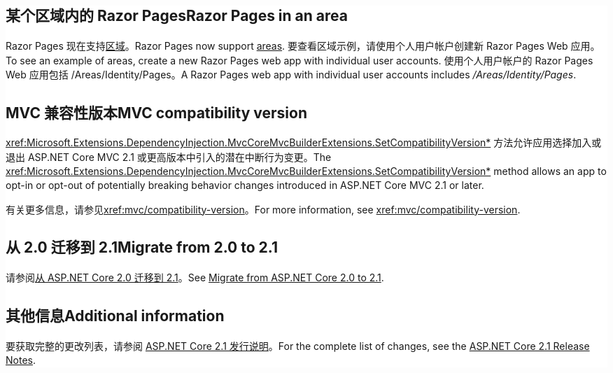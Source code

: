 ## <a name="razor-pages-in-an-area"></a><span data-ttu-id="4f02c-201">某个区域内的 Razor Pages</span><span class="sxs-lookup"><span data-stu-id="4f02c-201">Razor Pages in an area</span></span>

<span data-ttu-id="4f02c-202">Razor Pages 现在支持[区域](xref:mvc/controllers/areas)。</span><span class="sxs-lookup"><span data-stu-id="4f02c-202">Razor Pages now support [areas](xref:mvc/controllers/areas).</span></span> <span data-ttu-id="4f02c-203">要查看区域示例，请使用个人用户帐户创建新 Razor Pages Web 应用。</span><span class="sxs-lookup"><span data-stu-id="4f02c-203">To see an example of areas, create a new Razor Pages web app with individual user accounts.</span></span> <span data-ttu-id="4f02c-204">使用个人用户帐户的 Razor Pages Web 应用包括 /Areas/Identity/Pages。</span><span class="sxs-lookup"><span data-stu-id="4f02c-204">A Razor Pages web app with individual user accounts includes */Areas/Identity/Pages*.</span></span>

## <a name="mvc-compatibility-version"></a><span data-ttu-id="4f02c-205">MVC 兼容性版本</span><span class="sxs-lookup"><span data-stu-id="4f02c-205">MVC compatibility version</span></span>

<span data-ttu-id="4f02c-206"><xref:Microsoft.Extensions.DependencyInjection.MvcCoreMvcBuilderExtensions.SetCompatibilityVersion*> 方法允许应用选择加入或退出 ASP.NET Core MVC 2.1 或更高版本中引入的潜在中断行为变更。</span><span class="sxs-lookup"><span data-stu-id="4f02c-206">The <xref:Microsoft.Extensions.DependencyInjection.MvcCoreMvcBuilderExtensions.SetCompatibilityVersion*> method allows an app to opt-in or opt-out of potentially breaking behavior changes introduced in ASP.NET Core MVC 2.1 or later.</span></span>

<span data-ttu-id="4f02c-207">有关更多信息，请参见<xref:mvc/compatibility-version>。</span><span class="sxs-lookup"><span data-stu-id="4f02c-207">For more information, see <xref:mvc/compatibility-version>.</span></span>

## <a name="migrate-from-20-to-21"></a><span data-ttu-id="4f02c-208">从 2.0 迁移到 2.1</span><span class="sxs-lookup"><span data-stu-id="4f02c-208">Migrate from 2.0 to 2.1</span></span>

<span data-ttu-id="4f02c-209">请参阅[从 ASP.NET Core 2.0 迁移到 2.1](xref:migration/20_21)。</span><span class="sxs-lookup"><span data-stu-id="4f02c-209">See [Migrate from ASP.NET Core 2.0 to 2.1](xref:migration/20_21).</span></span>

## <a name="additional-information"></a><span data-ttu-id="4f02c-210">其他信息</span><span class="sxs-lookup"><span data-stu-id="4f02c-210">Additional information</span></span>

<span data-ttu-id="4f02c-211">要获取完整的更改列表，请参阅 [ASP.NET Core 2.1 发行说明](https://github.com/aspnet/Home/releases/tag/2.1.0)。</span><span class="sxs-lookup"><span data-stu-id="4f02c-211">For the complete list of changes, see the [ASP.NET Core 2.1 Release Notes](https://github.com/aspnet/Home/releases/tag/2.1.0).</span></span>
